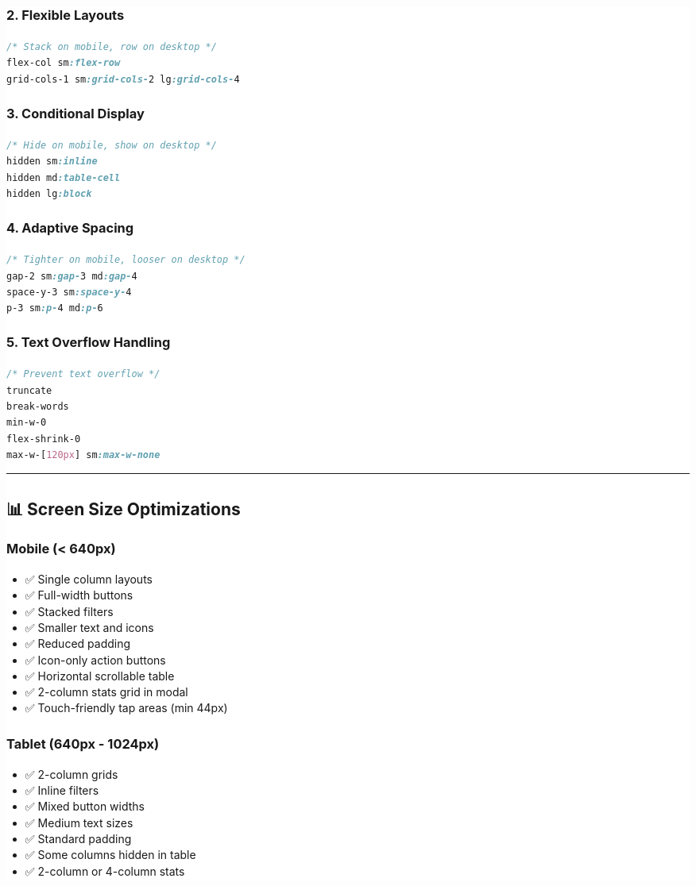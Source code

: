 ### 2. **Flexible Layouts**
```css
/* Stack on mobile, row on desktop */
flex-col sm:flex-row
grid-cols-1 sm:grid-cols-2 lg:grid-cols-4
```

### 3. **Conditional Display**
```css
/* Hide on mobile, show on desktop */
hidden sm:inline
hidden md:table-cell
hidden lg:block
```

### 4. **Adaptive Spacing**
```css
/* Tighter on mobile, looser on desktop */
gap-2 sm:gap-3 md:gap-4
space-y-3 sm:space-y-4
p-3 sm:p-4 md:p-6
```

### 5. **Text Overflow Handling**
```css
/* Prevent text overflow */
truncate
break-words
min-w-0
flex-shrink-0
max-w-[120px] sm:max-w-none
```

---

## 📊 Screen Size Optimizations

### Mobile (< 640px)
- ✅ Single column layouts
- ✅ Full-width buttons
- ✅ Stacked filters
- ✅ Smaller text and icons
- ✅ Reduced padding
- ✅ Icon-only action buttons
- ✅ Horizontal scrollable table
- ✅ 2-column stats grid in modal
- ✅ Touch-friendly tap areas (min 44px)

### Tablet (640px - 1024px)
- ✅ 2-column grids
- ✅ Inline filters
- ✅ Mixed button widths
- ✅ Medium text sizes
- ✅ Standard padding
- ✅ Some columns hidden in table
- ✅ 2-column or 4-column stats
